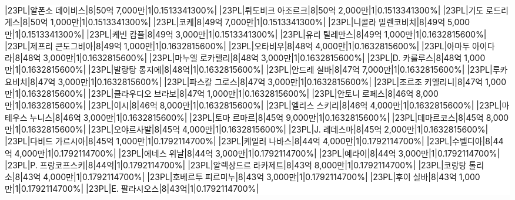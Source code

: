 |23PL|알폰소 데이비스|8|50억 7,000만|1|0.1513341300%|
|23PL|뤼도비크 아조르크|8|50억 2,000만|1|0.1513341300%|
|23PL|기도 로드리게스|8|50억 1,000만|1|0.1513341300%|
|23PL|코케|8|49억 7,000만|1|0.1513341300%|
|23PL|니콜라 밀렌코비치|8|49억 5,000만|1|0.1513341300%|
|23PL|케빈 캄플|8|49억 3,000만|1|0.1513341300%|
|23PL|유리 틸레만스|8|49억 1,000만|1|0.1632815600%|
|23PL|제프리 콘도그비아|8|49억 1,000만|1|0.1632815600%|
|23PL|오타비우|8|48억 4,000만|1|0.1632815600%|
|23PL|아마두 아이다라|8|48억 3,000만|1|0.1632815600%|
|23PL|마누엘 로카텔리|8|48억 3,000만|1|0.1632815600%|
|23PL|D. 카를루스|8|48억 1,000만|1|0.1632815600%|
|23PL|발랑탕 롱지에|8|48억|1|0.1632815600%|
|23PL|안드레 실바|8|47억 7,000만|1|0.1632815600%|
|23PL|루카 요비치|8|47억 3,000만|1|0.1632815600%|
|23PL|파스칼 그로스|8|47억 3,000만|1|0.1632815600%|
|23PL|조르조 키엘리니|8|47억 1,000만|1|0.1632815600%|
|23PL|클라우디오 브라보|8|47억 1,000만|1|0.1632815600%|
|23PL|안토니 로페스|8|46억 8,000만|1|0.1632815600%|
|23PL|이시|8|46억 8,000만|1|0.1632815600%|
|23PL|엘리스 스키리|8|46억 4,000만|1|0.1632815600%|
|23PL|마테우스 누니스|8|46억 3,000만|1|0.1632815600%|
|23PL|토마 르마르|8|45억 9,000만|1|0.1632815600%|
|23PL|데마르코스|8|45억 8,000만|1|0.1632815600%|
|23PL|오야르사발|8|45억 4,000만|1|0.1632815600%|
|23PL|J. 레데스마|8|45억 2,000만|1|0.1632815600%|
|23PL|다비드 가르시아|8|45억 1,000만|1|0.1792114700%|
|23PL|케일러 나바스|8|44억 4,000만|1|0.1792114700%|
|23PL|수벨디아|8|44억 4,000만|1|0.1792114700%|
|23PL|에네스 위날|8|44억 3,000만|1|0.1792114700%|
|23PL|예라이|8|44억 3,000만|1|0.1792114700%|
|23PL|P. 프랑코프스키|8|44억|1|0.1792114700%|
|23PL|알렉상드르 라카제트|8|43억 8,000만|1|0.1792114700%|
|23PL|코랑탕 톨리소|8|43억 4,000만|1|0.1792114700%|
|23PL|호베르투 피르미누|8|43억 3,000만|1|0.1792114700%|
|23PL|후이 실바|8|43억 1,000만|1|0.1792114700%|
|23PL|E. 팔라시오스|8|43억|1|0.1792114700%|